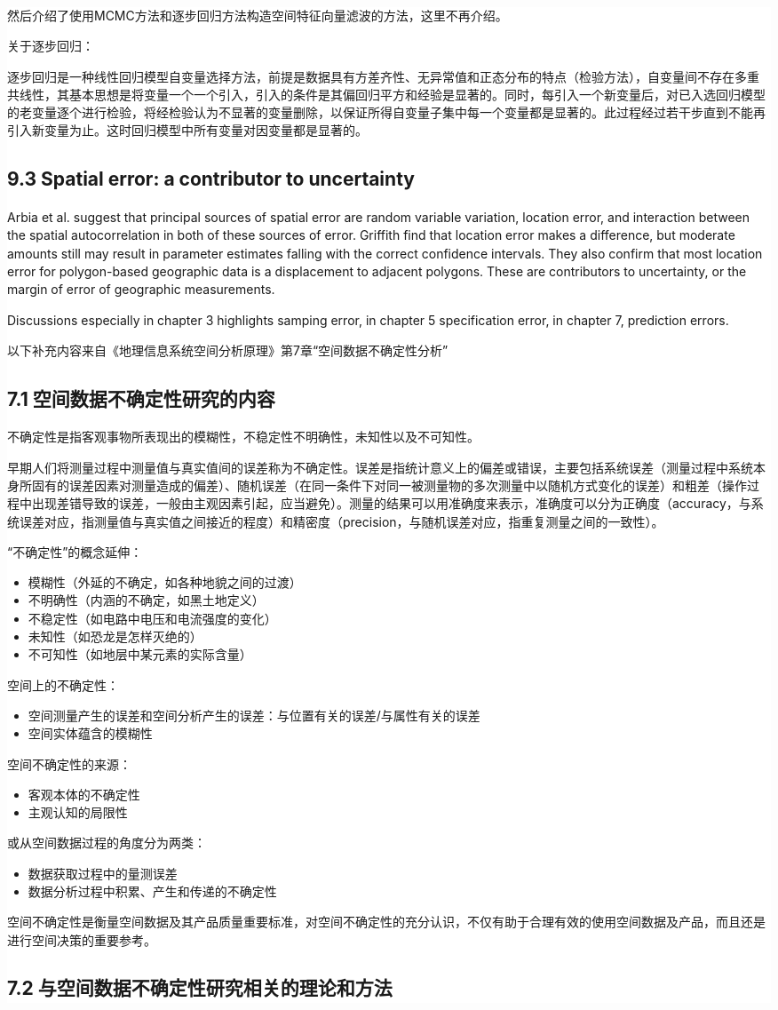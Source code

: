 然后介绍了使用MCMC方法和逐步回归方法构造空间特征向量滤波的方法，这里不再介绍。

关于逐步回归：

逐步回归是一种线性回归模型自变量选择方法，前提是数据具有方差齐性、无异常值和正态分布的特点（检验方法），自变量间不存在多重共线性，其基本思想是将变量一个一个引入，引入的条件是其偏回归平方和经验是显著的。同时，每引入一个新变量后，对已入选回归模型的老变量逐个进行检验，将经检验认为不显著的变量删除，以保证所得自变量子集中每一个变量都是显著的。此过程经过若干步直到不能再引入新变量为止。这时回归模型中所有变量对因变量都是显著的。

## 9.3 Spatial error: a contributor to uncertainty

Arbia et al. suggest that principal sources of spatial error are random variable variation, location error, and interaction between the spatial autocorrelation in both of these sources of error. Griffith find that location error makes a difference, but moderate amounts still may result in parameter estimates falling with the correct confidence intervals. They also confirm that most location error for polygon-based geographic data is a displacement to adjacent polygons. These are contributors to uncertainty, or the margin of error of geographic measurements.

 Discussions especially in chapter 3 highlights samping error, in chapter 5 specification error, in chapter 7, prediction errors.

以下补充内容来自《地理信息系统空间分析原理》第7章“空间数据不确定性分析”

## 7.1 空间数据不确定性研究的内容

不确定性是指客观事物所表现出的模糊性，不稳定性不明确性，未知性以及不可知性。

早期人们将测量过程中测量值与真实值间的误差称为不确定性。误差是指统计意义上的偏差或错误，主要包括系统误差（测量过程中系统本身所固有的误差因素对测量造成的偏差）、随机误差（在同一条件下对同一被测量物的多次测量中以随机方式变化的误差）和粗差（操作过程中出现差错导致的误差，一般由主观因素引起，应当避免）。测量的结果可以用准确度来表示，准确度可以分为正确度（accuracy，与系统误差对应，指测量值与真实值之间接近的程度）和精密度（precision，与随机误差对应，指重复测量之间的一致性）。

“不确定性”的概念延伸：

+ 模糊性（外延的不确定，如各种地貌之间的过渡）
+ 不明确性（内涵的不确定，如黑土地定义）
+ 不稳定性（如电路中电压和电流强度的变化）
+ 未知性（如恐龙是怎样灭绝的）
+ 不可知性（如地层中某元素的实际含量）

空间上的不确定性：

+ 空间测量产生的误差和空间分析产生的误差：与位置有关的误差/与属性有关的误差
+ 空间实体蕴含的模糊性

空间不确定性的来源：

+ 客观本体的不确定性
+ 主观认知的局限性

或从空间数据过程的角度分为两类：

+ 数据获取过程中的量测误差
+ 数据分析过程中积累、产生和传递的不确定性

空间不确定性是衡量空间数据及其产品质量重要标准，对空间不确定性的充分认识，不仅有助于合理有效的使用空间数据及产品，而且还是进行空间决策的重要参考。

## 7.2 与空间数据不确定性研究相关的理论和方法
